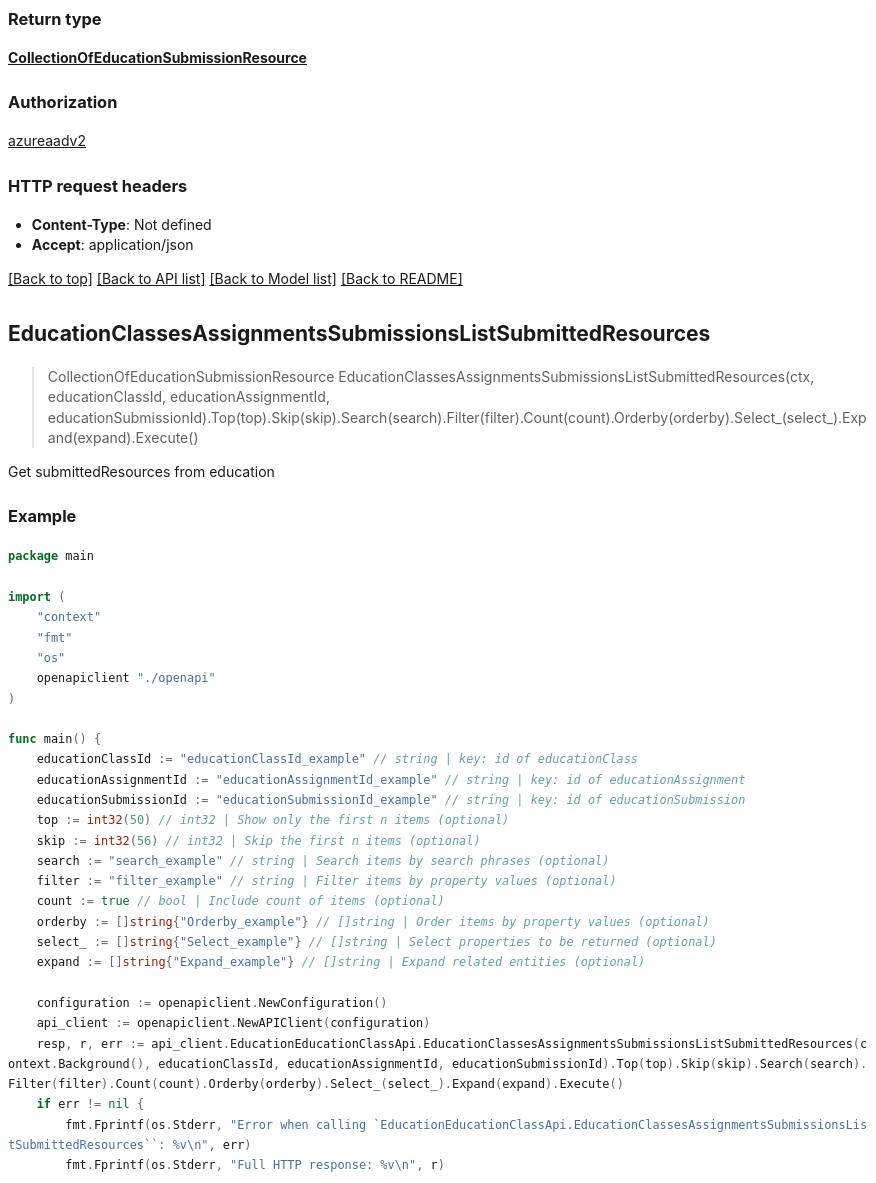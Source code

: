 ### Return type

[**CollectionOfEducationSubmissionResource**](CollectionOfEducationSubmissionResource.md)

### Authorization

[azureaadv2](../README.md#azureaadv2)

### HTTP request headers

- **Content-Type**: Not defined
- **Accept**: application/json

[[Back to top]](#) [[Back to API list]](../README.md#documentation-for-api-endpoints)
[[Back to Model list]](../README.md#documentation-for-models)
[[Back to README]](../README.md)


## EducationClassesAssignmentsSubmissionsListSubmittedResources

> CollectionOfEducationSubmissionResource EducationClassesAssignmentsSubmissionsListSubmittedResources(ctx, educationClassId, educationAssignmentId, educationSubmissionId).Top(top).Skip(skip).Search(search).Filter(filter).Count(count).Orderby(orderby).Select_(select_).Expand(expand).Execute()

Get submittedResources from education



### Example

```go
package main

import (
    "context"
    "fmt"
    "os"
    openapiclient "./openapi"
)

func main() {
    educationClassId := "educationClassId_example" // string | key: id of educationClass
    educationAssignmentId := "educationAssignmentId_example" // string | key: id of educationAssignment
    educationSubmissionId := "educationSubmissionId_example" // string | key: id of educationSubmission
    top := int32(50) // int32 | Show only the first n items (optional)
    skip := int32(56) // int32 | Skip the first n items (optional)
    search := "search_example" // string | Search items by search phrases (optional)
    filter := "filter_example" // string | Filter items by property values (optional)
    count := true // bool | Include count of items (optional)
    orderby := []string{"Orderby_example"} // []string | Order items by property values (optional)
    select_ := []string{"Select_example"} // []string | Select properties to be returned (optional)
    expand := []string{"Expand_example"} // []string | Expand related entities (optional)

    configuration := openapiclient.NewConfiguration()
    api_client := openapiclient.NewAPIClient(configuration)
    resp, r, err := api_client.EducationEducationClassApi.EducationClassesAssignmentsSubmissionsListSubmittedResources(context.Background(), educationClassId, educationAssignmentId, educationSubmissionId).Top(top).Skip(skip).Search(search).Filter(filter).Count(count).Orderby(orderby).Select_(select_).Expand(expand).Execute()
    if err != nil {
        fmt.Fprintf(os.Stderr, "Error when calling `EducationEducationClassApi.EducationClassesAssignmentsSubmissionsListSubmittedResources``: %v\n", err)
        fmt.Fprintf(os.Stderr, "Full HTTP response: %v\n", r)
```